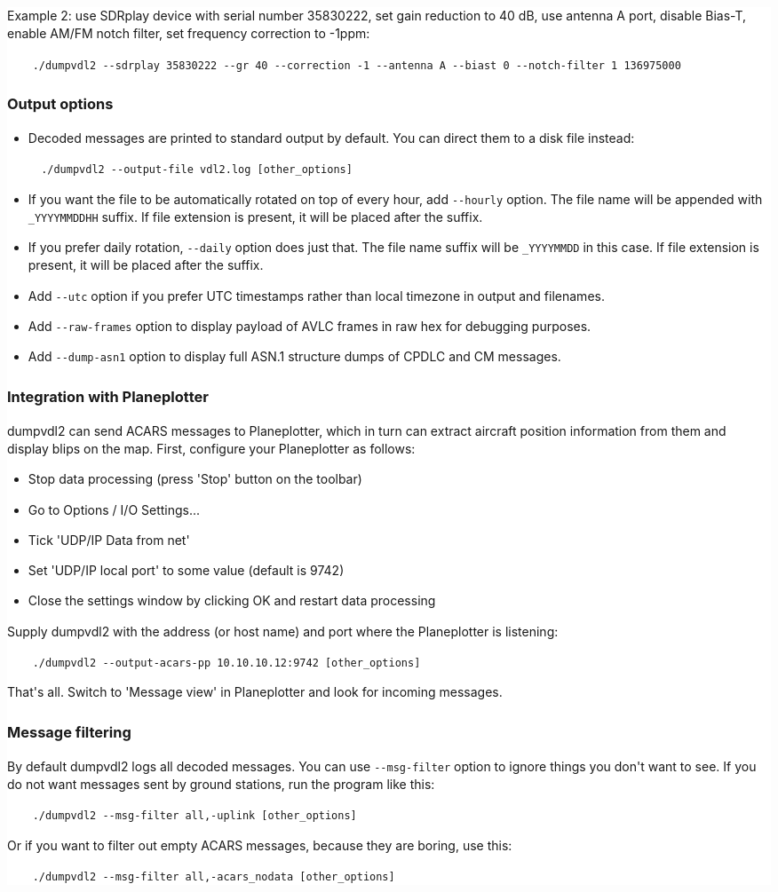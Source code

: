 Example 2: use SDRplay device with serial number 35830222, set gain reduction to 40 dB,
use antenna A port, disable Bias-T, enable AM/FM notch filter, set frequency correction to -1ppm:

        ./dumpvdl2 --sdrplay 35830222 --gr 40 --correction -1 --antenna A --biast 0 --notch-filter 1 136975000

### Output options

- Decoded messages are printed to standard output by default. You can direct them to a
  disk file instead:

        ./dumpvdl2 --output-file vdl2.log [other_options]

- If you want the file to be automatically rotated on top of every hour, add `--hourly` option.
  The file name will be appended with `_YYYYMMDDHH` suffix. If file extension is present, it
  will be placed after the suffix.

- If you prefer daily rotation, `--daily` option does just that. The file name suffix will be
  `_YYYYMMDD` in this case. If file extension is present, it will be placed after the suffix.

- Add `--utc` option if you prefer UTC timestamps rather than local timezone in output and filenames.

- Add `--raw-frames` option to display payload of AVLC frames in raw hex for debugging purposes.

- Add `--dump-asn1` option to display full ASN.1 structure dumps of CPDLC and CM messages.

### Integration with Planeplotter

dumpvdl2 can send ACARS messages to Planeplotter, which in turn can extract aircraft position
information from them and display blips on the map. First, configure your Planeplotter as follows:

- Stop data processing (press 'Stop' button on the toolbar)

- Go to Options / I/O Settings...

- Tick 'UDP/IP Data from net'

- Set 'UDP/IP local port' to some value (default is 9742)

- Close the settings window by clicking OK and restart data processing

Supply dumpvdl2 with the address (or host name) and port where the Planeplotter is listening:

        ./dumpvdl2 --output-acars-pp 10.10.10.12:9742 [other_options]

That's all. Switch to 'Message view' in Planeplotter and look for incoming messages.

### Message filtering

By default dumpvdl2 logs all decoded messages. You can use `--msg-filter` option to ignore
things you don't want to see. If you do not want messages sent by ground stations, run
the program like this:

        ./dumpvdl2 --msg-filter all,-uplink [other_options]

Or if you want to filter out empty ACARS messages, because they are boring, use this:

        ./dumpvdl2 --msg-filter all,-acars_nodata [other_options]
